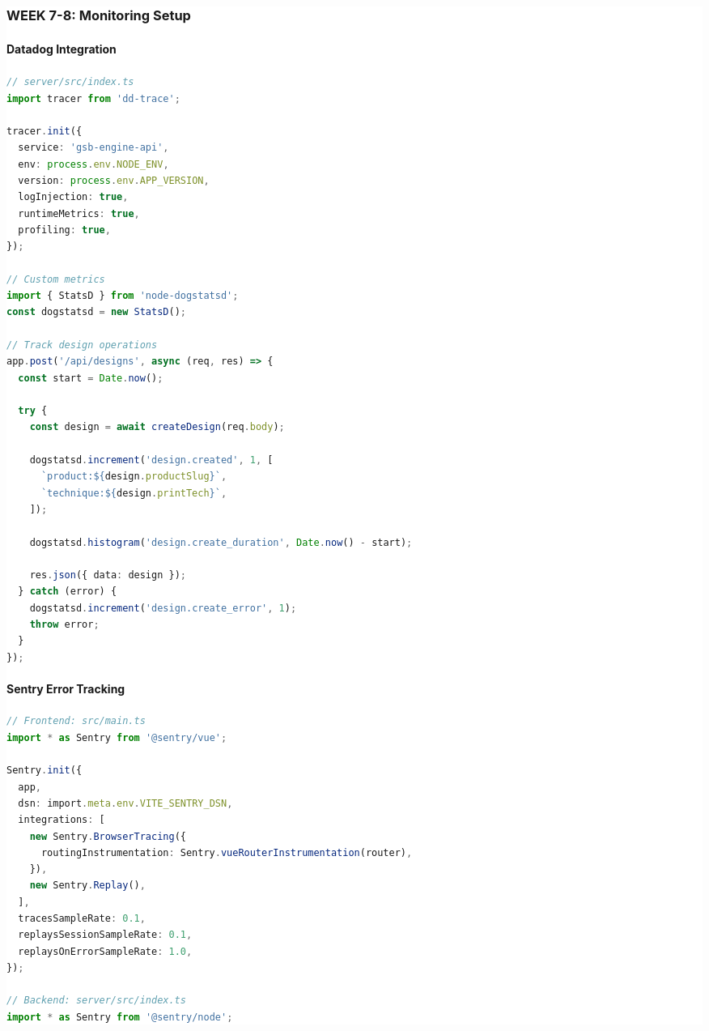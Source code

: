
### **WEEK 7-8: Monitoring Setup**

#### Datadog Integration
```typescript
// server/src/index.ts
import tracer from 'dd-trace';

tracer.init({
  service: 'gsb-engine-api',
  env: process.env.NODE_ENV,
  version: process.env.APP_VERSION,
  logInjection: true,
  runtimeMetrics: true,
  profiling: true,
});

// Custom metrics
import { StatsD } from 'node-dogstatsd';
const dogstatsd = new StatsD();

// Track design operations
app.post('/api/designs', async (req, res) => {
  const start = Date.now();
  
  try {
    const design = await createDesign(req.body);
    
    dogstatsd.increment('design.created', 1, [
      `product:${design.productSlug}`,
      `technique:${design.printTech}`,
    ]);
    
    dogstatsd.histogram('design.create_duration', Date.now() - start);
    
    res.json({ data: design });
  } catch (error) {
    dogstatsd.increment('design.create_error', 1);
    throw error;
  }
});
```

#### Sentry Error Tracking
```typescript
// Frontend: src/main.ts
import * as Sentry from '@sentry/vue';

Sentry.init({
  app,
  dsn: import.meta.env.VITE_SENTRY_DSN,
  integrations: [
    new Sentry.BrowserTracing({
      routingInstrumentation: Sentry.vueRouterInstrumentation(router),
    }),
    new Sentry.Replay(),
  ],
  tracesSampleRate: 0.1,
  replaysSessionSampleRate: 0.1,
  replaysOnErrorSampleRate: 1.0,
});

// Backend: server/src/index.ts
import * as Sentry from '@sentry/node';
```